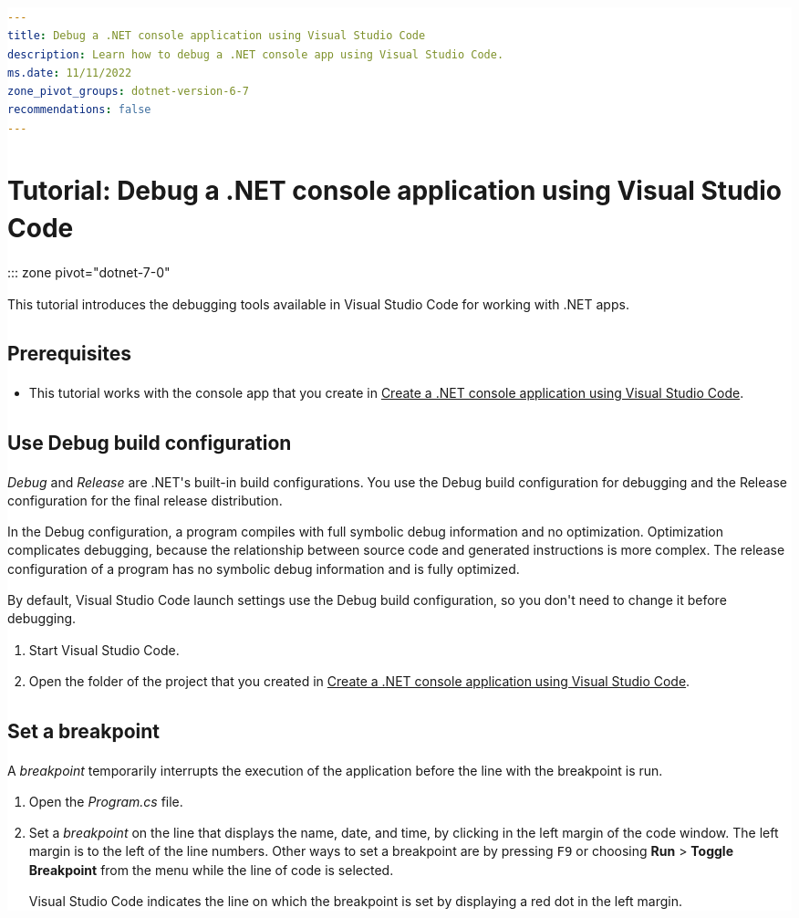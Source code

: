 ```yaml
---
title: Debug a .NET console application using Visual Studio Code
description: Learn how to debug a .NET console app using Visual Studio Code.
ms.date: 11/11/2022
zone_pivot_groups: dotnet-version-6-7
recommendations: false
---
```

# Tutorial: Debug a .NET console application using Visual Studio Code

::: zone pivot="dotnet-7-0"

This tutorial introduces the debugging tools available in Visual Studio Code for working with .NET apps.

## Prerequisites

- This tutorial works with the console app that you create in [Create a .NET console application using Visual Studio Code](with-visual-studio-code.md).

## Use Debug build configuration

*Debug* and *Release* are .NET's built-in build configurations. You use the Debug build configuration for debugging and the Release configuration for the final release distribution.

In the Debug configuration, a program compiles with full symbolic debug information and no optimization. Optimization complicates debugging, because the relationship between source code and generated instructions is more complex. The release configuration of a program has no symbolic debug information and is fully optimized.

By default, Visual Studio Code launch settings use the Debug build configuration, so you don't need to change it before debugging.

1. Start Visual Studio Code.

1. Open the folder of the project that you created in [Create a .NET console application using Visual Studio Code](with-visual-studio-code.md).

## Set a breakpoint

A *breakpoint* temporarily interrupts the execution of the application before the line with the breakpoint is run.

1. Open the *Program.cs* file.

1. Set a *breakpoint* on the line that displays the name, date, and time, by clicking in the left margin of the code window. The left margin is to the left of the line numbers. Other ways to set a breakpoint are by pressing <kbd>F9</kbd> or choosing **Run** > **Toggle Breakpoint** from the menu while the line of code is selected.

   Visual Studio Code indicates the line on which the breakpoint is set by displaying a red dot in the left margin.
